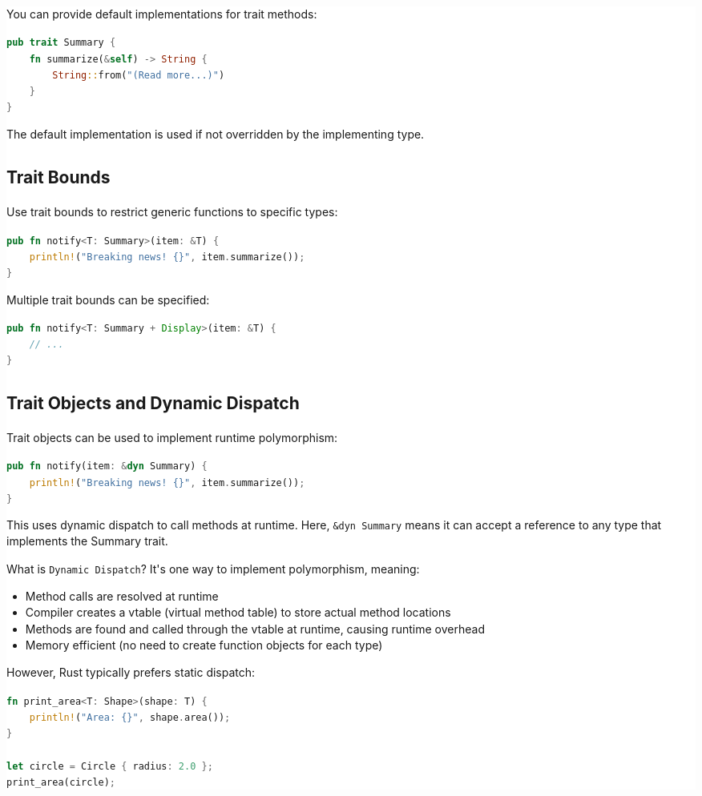You can provide default implementations for trait methods:

```rust
pub trait Summary {
    fn summarize(&self) -> String {
        String::from("(Read more...)")
    }
}
```

The default implementation is used if not overridden by the implementing type.

## Trait Bounds

Use trait bounds to restrict generic functions to specific types:

```rust
pub fn notify<T: Summary>(item: &T) {
    println!("Breaking news! {}", item.summarize());
}
```

Multiple trait bounds can be specified:

```rust
pub fn notify<T: Summary + Display>(item: &T) {
    // ...
}
```

## Trait Objects and Dynamic Dispatch

Trait objects can be used to implement runtime polymorphism:

```rust
pub fn notify(item: &dyn Summary) {
    println!("Breaking news! {}", item.summarize());
}
```

This uses dynamic dispatch to call methods at runtime. Here, `&dyn Summary` means it can accept a reference to any type that implements the Summary trait.

What is `Dynamic Dispatch`?
It's one way to implement polymorphism, meaning:

- Method calls are resolved at runtime
- Compiler creates a vtable (virtual method table) to store actual method locations
- Methods are found and called through the vtable at runtime, causing runtime overhead
- Memory efficient (no need to create function objects for each type)

However, Rust typically prefers static dispatch:

```rust
fn print_area<T: Shape>(shape: T) {
    println!("Area: {}", shape.area());
}

let circle = Circle { radius: 2.0 };
print_area(circle);
```
